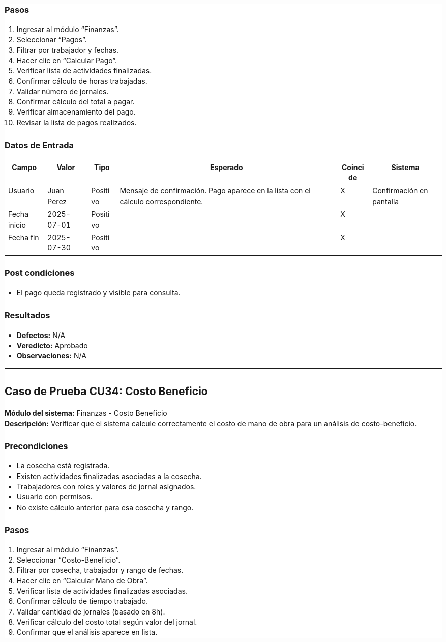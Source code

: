 ### Pasos

1. Ingresar al módulo “Finanzas”.
2. Seleccionar “Pagos”.
3. Filtrar por trabajador y fechas.
4. Hacer clic en “Calcular Pago”.
5. Verificar lista de actividades finalizadas.
6. Confirmar cálculo de horas trabajadas.
7. Validar número de jornales.
8. Confirmar cálculo del total a pagar.
9. Verificar almacenamiento del pago.
10. Revisar la lista de pagos realizados.

### Datos de Entrada

| Campo         | Valor        | Tipo      | Esperado                                                                           | Coincide | Sistema                    |
|---------------|--------------|-----------|------------------------------------------------------------------------------------|----------|----------------------------|
| Usuario       | Juan Perez   | Positivo  | Mensaje de confirmación. Pago aparece en la lista con el cálculo correspondiente. | X        | Confirmación en pantalla   |
| Fecha inicio  | 2025-07-01   | Positivo  |                                                                                    | X        |                            |
| Fecha fin     | 2025-07-30   | Positivo  |                                                                                    | X        |                            |

### Post condiciones

- El pago queda registrado y visible para consulta.

### Resultados

- **Defectos:** N/A  
- **Veredicto:** Aprobado  
- **Observaciones:** N/A

---

## Caso de Prueba CU34: Costo Beneficio

**Módulo del sistema:** Finanzas - Costo Beneficio  
**Descripción:** Verificar que el sistema calcule correctamente el costo de mano de obra para un análisis de costo-beneficio.

### Precondiciones

- La cosecha está registrada.
- Existen actividades finalizadas asociadas a la cosecha.
- Trabajadores con roles y valores de jornal asignados.
- Usuario con permisos.
- No existe cálculo anterior para esa cosecha y rango.

### Pasos

1. Ingresar al módulo “Finanzas”.
2. Seleccionar “Costo-Beneficio”.
3. Filtrar por cosecha, trabajador y rango de fechas.
4. Hacer clic en “Calcular Mano de Obra”.
5. Verificar lista de actividades finalizadas asociadas.
6. Confirmar cálculo de tiempo trabajado.
7. Validar cantidad de jornales (basado en 8h).
8. Verificar cálculo del costo total según valor del jornal.
9. Confirmar que el análisis aparece en lista.

